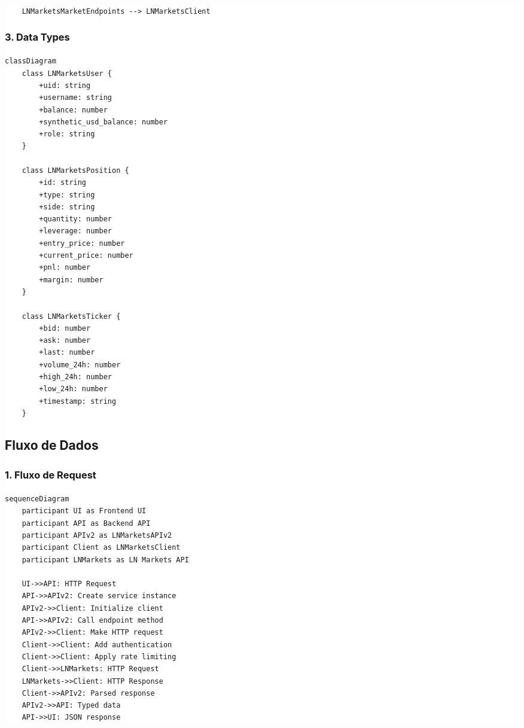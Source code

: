 ```mermaid
    LNMarketsMarketEndpoints --> LNMarketsClient
```

### 3. Data Types

```mermaid
classDiagram
    class LNMarketsUser {
        +uid: string
        +username: string
        +balance: number
        +synthetic_usd_balance: number
        +role: string
    }

    class LNMarketsPosition {
        +id: string
        +type: string
        +side: string
        +quantity: number
        +leverage: number
        +entry_price: number
        +current_price: number
        +pnl: number
        +margin: number
    }

    class LNMarketsTicker {
        +bid: number
        +ask: number
        +last: number
        +volume_24h: number
        +high_24h: number
        +low_24h: number
        +timestamp: string
    }
```

## Fluxo de Dados

### 1. Fluxo de Request

```mermaid
sequenceDiagram
    participant UI as Frontend UI
    participant API as Backend API
    participant APIv2 as LNMarketsAPIv2
    participant Client as LNMarketsClient
    participant LNMarkets as LN Markets API

    UI->>API: HTTP Request
    API->>APIv2: Create service instance
    APIv2->>Client: Initialize client
    API->>APIv2: Call endpoint method
    APIv2->>Client: Make HTTP request
    Client->>Client: Add authentication
    Client->>Client: Apply rate limiting
    Client->>LNMarkets: HTTP Request
    LNMarkets->>Client: HTTP Response
    Client->>APIv2: Parsed response
    APIv2->>API: Typed data
    API->>UI: JSON response
```
